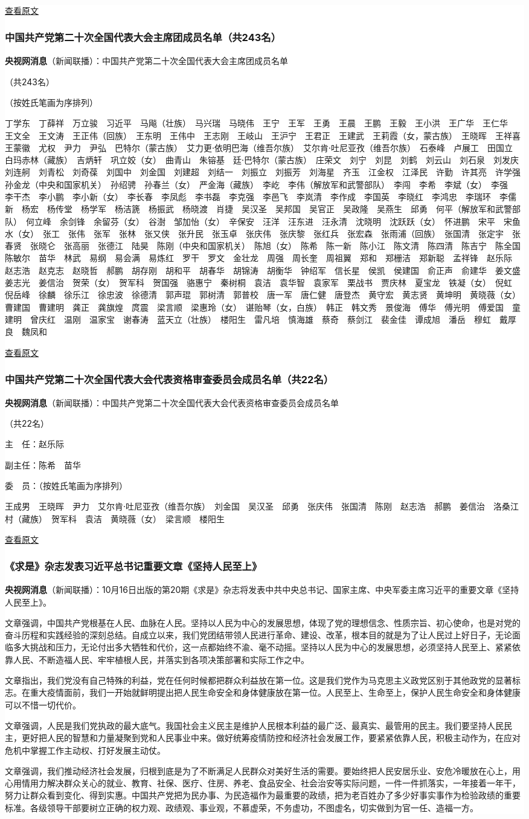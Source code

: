 [查看原文](https://tv.cctv.com/2022/10/15/VIDE8GFhXv6xamillNBhdDYP221015.shtml)

### 中国共产党第二十次全国代表大会主席团成员名单（共243名）

**央视网消息**（新闻联播）：中国共产党第二十次全国代表大会主席团成员名单

（共243名）

（按姓氏笔画为序排列）

丁学东　丁薛祥　万立骏　习近平　马飚（壮族）　马兴瑞　马晓伟　王宁　王军　王勇　王晨　王鹏　王毅　王小洪　王广华　王仁华　王文全　王文涛　王正伟（回族）　王东明　王伟中　王志刚　王岐山　王沪宁　王君正　王建武　王莉霞（女，蒙古族）　王晓晖　王祥喜　王蒙徽　尤权　尹力　尹弘　巴特尔（蒙古族）　艾力更·依明巴海（维吾尔族）　艾尔肯·吐尼亚孜（维吾尔族）　石泰峰　卢展工　田国立　白玛赤林（藏族）　吉炳轩　巩立姣（女）　曲青山　朱镕基　廷·巴特尔（蒙古族）　庄荣文　刘宁　刘昆　刘鹤　刘云山　刘石泉　刘发庆　刘连舸　刘青松　刘奇葆　刘国中　刘金国　刘建超　刘结一　刘振立　刘振芳　刘海星　齐玉　江金权　江泽民　许勤　许其亮　许学强　孙金龙（中央和国家机关）　孙绍骋　孙春兰（女）　严金海（藏族）　李屹　李伟（解放军和武警部队）　李闯　李希　李斌（女）　李强　李干杰　李小鹏　李小新（女）　李长春　李凤彪　李书磊　李克强　李邑飞　李岚清　李作成　李国英　李晓红　李鸿忠　李瑞环　李儒新　杨宏　杨传堂　杨学军　杨洁篪　杨振武　杨晓渡　肖捷　吴汉圣　吴邦国　吴官正　吴政隆　吴燕生　邱勇　何平（解放军和武警部队）　何立峰　余剑锋　余留芬（女）　谷澍　邹加怡（女）　辛保安　汪洋　汪东进　汪永清　沈晓明　沈跃跃（女）　怀进鹏　宋平　宋鱼水（女）　张工　张伟　张军　张林　张又侠　张升民　张玉卓　张庆伟　张庆黎　张红兵　张宏森　张雨浦（回族）　张国清　张定宇　张春贤　张晓仑　张高丽　张德江　陆昊　陈刚（中央和国家机关）　陈旭（女）　陈希　陈一新　陈小江　陈文清　陈四清　陈吉宁　陈全国　陈敏尔　苗华　林武　易纲　易会满　易炼红　罗干　罗文　金壮龙　周强　周长奎　周祖翼　郑和　郑栅洁　郑新聪　孟祥锋　赵乐际　赵志浩　赵克志　赵晓哲　郝鹏　胡存刚　胡和平　胡春华　胡锦涛　胡衡华　钟绍军　信长星　侯凯　侯建国　俞正声　俞建华　姜文盛　姜志光　姜信治　贺荣（女）　贺军科　贺国强　骆惠宁　秦树桐　袁洁　袁华智　袁家军　栗战书　贾庆林　夏宝龙　铁凝（女）　倪虹　倪岳峰　徐麟　徐乐江　徐忠波　徐德清　郭声琨　郭树清　郭普校　唐一军　唐仁健　唐登杰　黄守宏　黄志贤　黄坤明　黄晓薇（女）　曹建国　曹建明　龚正　龚旗煌　庹震　梁言顺　梁惠玲（女）　谌贻琴（女，白族）　韩正　韩文秀　景俊海　傅华　傅光明　傅爱国　童建明　曾庆红　温刚　温家宝　谢春涛　蓝天立（壮族）　楼阳生　雷凡培　慎海雄　蔡奇　蔡剑江　裴金佳　谭成旭　潘岳　穆虹　戴厚良　魏凤和

[查看原文](https://tv.cctv.com/2022/10/15/VIDE1h9h3eJJYGYddqtOjgxM221015.shtml)

### 中国共产党第二十次全国代表大会代表资格审查委员会成员名单（共22名）

**央视网消息**（新闻联播）：中国共产党第二十次全国代表大会代表资格审查委员会成员名单

（共22名）

主　任：赵乐际

副主任：陈希　苗华

委　员：（按姓氏笔画为序排列）

王成男　王晓晖　尹力　艾尔肯·吐尼亚孜（维吾尔族）　刘金国　吴汉圣　邱勇　张庆伟　张国清　陈刚　赵志浩　郝鹏　姜信治　洛桑江村（藏族）　贺军科　袁洁　黄晓薇（女）　梁言顺　楼阳生

[查看原文](https://tv.cctv.com/2022/10/15/VIDE4484Rwr4ggEIDjd2bwXS221015.shtml)

### 《求是》杂志发表习近平总书记重要文章《坚持人民至上》

**央视网消息**（新闻联播）：10月16日出版的第20期《求是》杂志将发表中共中央总书记、国家主席、中央军委主席习近平的重要文章《坚持人民至上》。

文章强调，中国共产党根基在人民、血脉在人民。坚持以人民为中心的发展思想，体现了党的理想信念、性质宗旨、初心使命，也是对党的奋斗历程和实践经验的深刻总结。自成立以来，我们党团结带领人民进行革命、建设、改革，根本目的就是为了让人民过上好日子，无论面临多大挑战和压力，无论付出多大牺牲和代价，这一点都始终不渝、毫不动摇。坚持以人民为中心的发展思想，必须坚持人民至上、紧紧依靠人民、不断造福人民、牢牢植根人民，并落实到各项决策部署和实际工作之中。

文章指出，我们党没有自己特殊的利益，党在任何时候都把群众利益放在第一位。这是我们党作为马克思主义政党区别于其他政党的显著标志。在重大疫情面前，我们一开始就鲜明提出把人民生命安全和身体健康放在第一位。人民至上、生命至上，保护人民生命安全和身体健康可以不惜一切代价。

文章强调，人民是我们党执政的最大底气。我国社会主义民主是维护人民根本利益的最广泛、最真实、最管用的民主。我们要坚持人民民主，更好把人民的智慧和力量凝聚到党和人民事业中来。做好统筹疫情防控和经济社会发展工作，要紧紧依靠人民，积极主动作为，在应对危机中掌握工作主动权、打好发展主动仗。

文章强调，我们推动经济社会发展，归根到底是为了不断满足人民群众对美好生活的需要。要始终把人民安居乐业、安危冷暖放在心上，用心用情用力解决群众关心的就业、教育、社保、医疗、住房、养老、食品安全、社会治安等实际问题，一件一件抓落实，一年接着一年干，努力让群众看到变化、得到实惠。中国共产党把为民办事、为民造福作为最重要的政绩，把为老百姓办了多少好事实事作为检验政绩的重要标准。各级领导干部要树立正确的权力观、政绩观、事业观，不慕虚荣，不务虚功，不图虚名，切实做到为官一任、造福一方。
